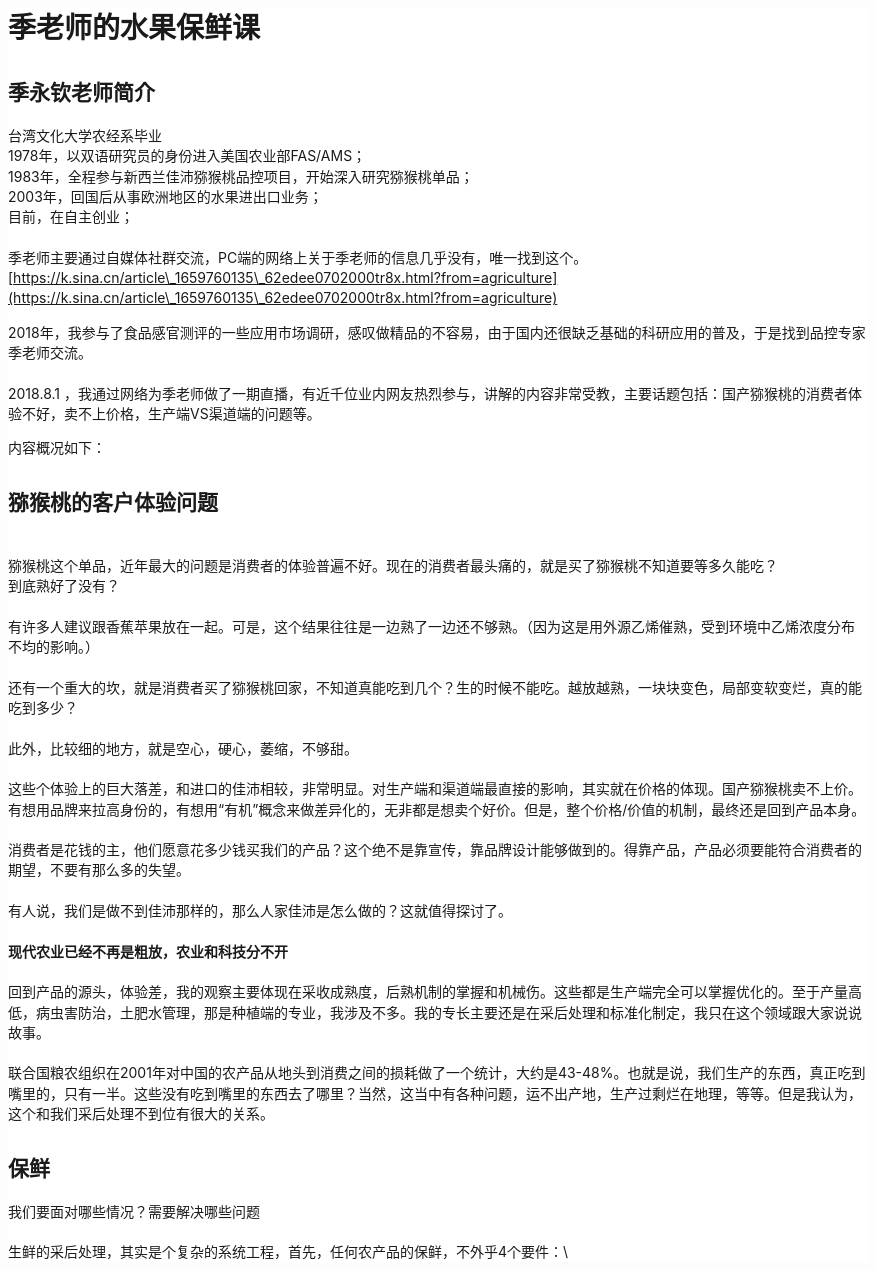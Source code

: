 # 季老师的水果保鲜课

## 季永钦老师简介

台湾文化大学农经系毕业\
1978年，以双语研究员的身份进入美国农业部FAS/AMS；\
1983年，全程参与新西兰佳沛猕猴桃品控项目，开始深入研究猕猴桃单品；\
2003年，回国后从事欧洲地区的水果进出口业务；\
目前，在自主创业；\
\
&#x20;季老师主要通过自媒体社群交流，PC端的网络上关于季老师的信息几乎没有，唯一找到这个。\
&#x20;[https://k.sina.cn/article\_1659760135\_62edee0702000tr8x.html?from=agriculture](https://k.sina.cn/article\_1659760135\_62edee0702000tr8x.html?from=agriculture)

2018年，我参与了食品感官测评的一些应用市场调研，感叹做精品的不容易，由于国内还很缺乏基础的科研应用的普及，于是找到品控专家季老师交流。\
\
2018.8.1 ，我通过网络为季老师做了一期直播，有近千位业内网友热烈参与，讲解的内容非常受教，主要话题包括：国产猕猴桃的消费者体验不好，卖不上价格，生产端VS渠道端的问题等。

内容概况如下：

## **猕猴桃的客户体验问题**

\
&#x20;猕猴桃这个单品，近年最大的问题是消费者的体验普遍不好。现在的消费者最头痛的，就是买了猕猴桃不知道要等多久能吃？\
&#x20;到底熟好了没有？\
\
&#x20;有许多人建议跟香蕉苹果放在一起。可是，这个结果往往是一边熟了一边还不够熟。（因为这是用外源乙烯催熟，受到环境中乙烯浓度分布不均的影响。）\
\
&#x20;还有一个重大的坎，就是消费者买了猕猴桃回家，不知道真能吃到几个？生的时候不能吃。越放越熟，一块块变色，局部变软变烂，真的能吃到多少？\
\
&#x20;此外，比较细的地方，就是空心，硬心，萎缩，不够甜。\
\
&#x20;这些个体验上的巨大落差，和进口的佳沛相较，非常明显。对生产端和渠道端最直接的影响，其实就在价格的体现。国产猕猴桃卖不上价。有想用品牌来拉高身份的，有想用“有机”概念来做差异化的，无非都是想卖个好价。但是，整个价格/价值的机制，最终还是回到产品本身。\
\
&#x20;消费者是花钱的主，他们愿意花多少钱买我们的产品？这个绝不是靠宣传，靠品牌设计能够做到的。得靠产品，产品必须要能符合消费者的期望，不要有那么多的失望。\
\
&#x20;有人说，我们是做不到佳沛那样的，那么人家佳沛是怎么做的？这就值得探讨了。\
\
&#x20;**现代农业已经不再是粗放，农业和科技分不开**\
\
&#x20;回到产品的源头，体验差，我的观察主要体现在采收成熟度，后熟机制的掌握和机械伤。这些都是生产端完全可以掌握优化的。至于产量高低，病虫害防治，土肥水管理，那是种植端的专业，我涉及不多。我的专长主要还是在采后处理和标准化制定，我只在这个领域跟大家说说故事。\
\
&#x20;联合国粮农组织在2001年对中国的农产品从地头到消费之间的损耗做了一个统计，大约是43-48%。也就是说，我们生产的东西，真正吃到嘴里的，只有一半。这些没有吃到嘴里的东西去了哪里？当然，这当中有各种问题，运不出产地，生产过剩烂在地理，等等。但是我认为，这个和我们采后处理不到位有很大的关系。

## 保鲜

&#x20;我们要面对哪些情况？需要解决哪些问题\
\
&#x20;生鲜的采后处理，其实是个复杂的系统工程，首先，任何农产品的保鲜，不外乎4个要件：\
